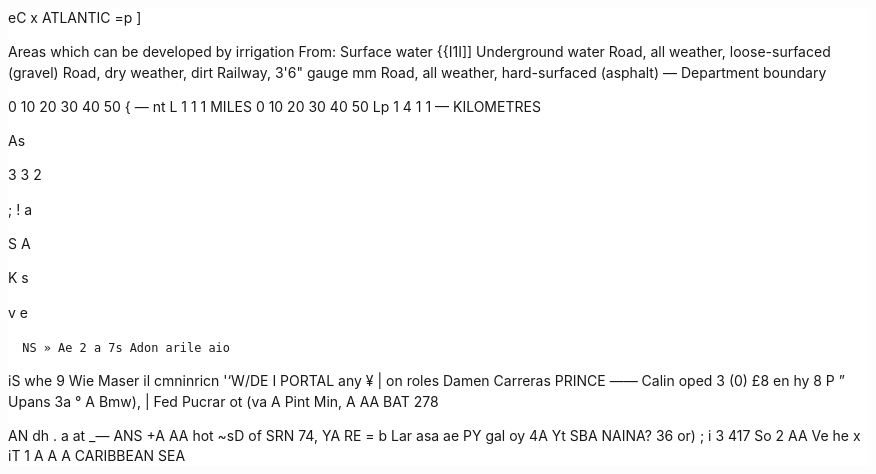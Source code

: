  
  
  
  
eC 
x 
ATLANTIC =p
] 
    
    
Areas which can be developed by irrigation From: 
Surface water {{I1I]] Underground water 
Road, all weather, loose-surfaced (gravel) 
Road, dry weather, dirt 
Railway, 3'6" gauge 
mm Road, all weather, hard-surfaced (asphalt) 
— Department boundary   
  
0 10 20 30 40 50 
{ — nt L 1 1 1 
MILES 
0 10 20 30 40 50 
Lp 1 4 1 1 — 
KILOMETRES     
      
 
  
As
 
3 
3 
2
 
; 
! 
a
 
S
A
 
K
s
 
v
e
 
  
      NS » Ae 2 a 7s Adon arile aio 
iS whe 
9 Wie Maser il 
cmninricn '‘W/DE I 
PORTAL any ¥ | on roles Damen Carreras PRINCE  —— 
Calin oped 3 (0) £8 en hy 
8 P ” 
Upans 3a ° A Bmw), | Fed Pucrar 
ot (va A Pint Min, A 
AA BAT 278 
   
AN dh 
. 
a at _— ANS +A AA 
hot ~sD of SRN 74, YA RE = b 
Lar asa ae PY gal 
oy 4A Yt SBA NAINA? 
36 or) ; i 3 417 So 2 AA Ve he 
x iT 1 A A A 
CARIBBEAN SEA             
